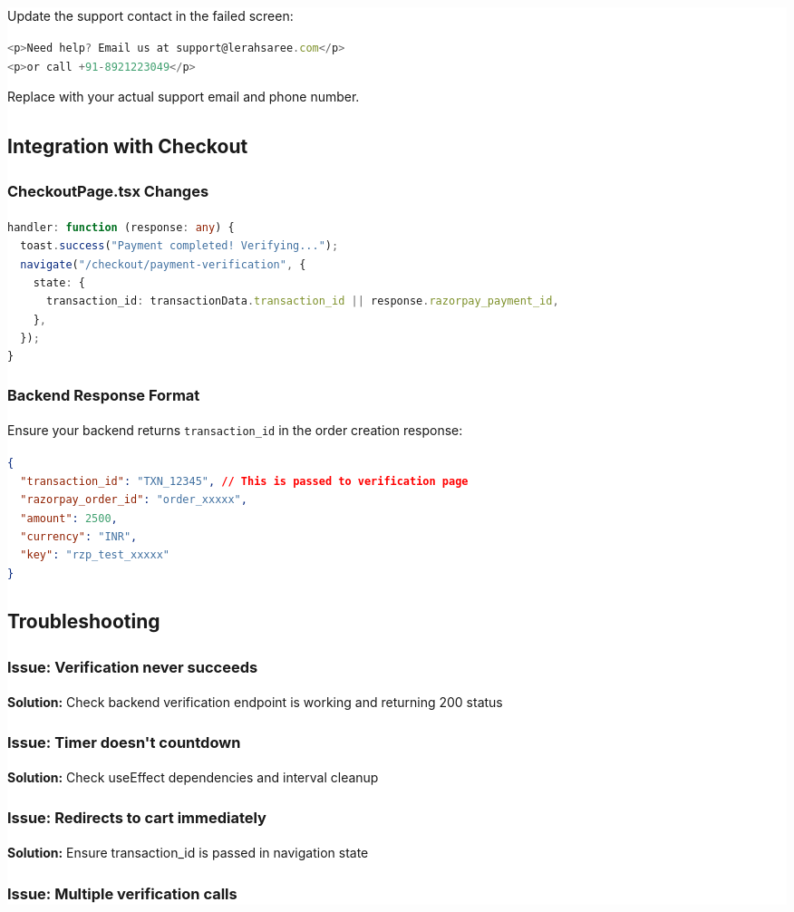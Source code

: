 Update the support contact in the failed screen:

```typescript
<p>Need help? Email us at support@lerahsaree.com</p>
<p>or call +91-8921223049</p>
```

Replace with your actual support email and phone number.

## Integration with Checkout

### CheckoutPage.tsx Changes

```typescript
handler: function (response: any) {
  toast.success("Payment completed! Verifying...");
  navigate("/checkout/payment-verification", {
    state: {
      transaction_id: transactionData.transaction_id || response.razorpay_payment_id,
    },
  });
}
```

### Backend Response Format

Ensure your backend returns `transaction_id` in the order creation response:

```json
{
  "transaction_id": "TXN_12345", // This is passed to verification page
  "razorpay_order_id": "order_xxxxx",
  "amount": 2500,
  "currency": "INR",
  "key": "rzp_test_xxxxx"
}
```

## Troubleshooting

### Issue: Verification never succeeds

**Solution:** Check backend verification endpoint is working and returning 200 status

### Issue: Timer doesn't countdown

**Solution:** Check useEffect dependencies and interval cleanup

### Issue: Redirects to cart immediately

**Solution:** Ensure transaction_id is passed in navigation state

### Issue: Multiple verification calls
